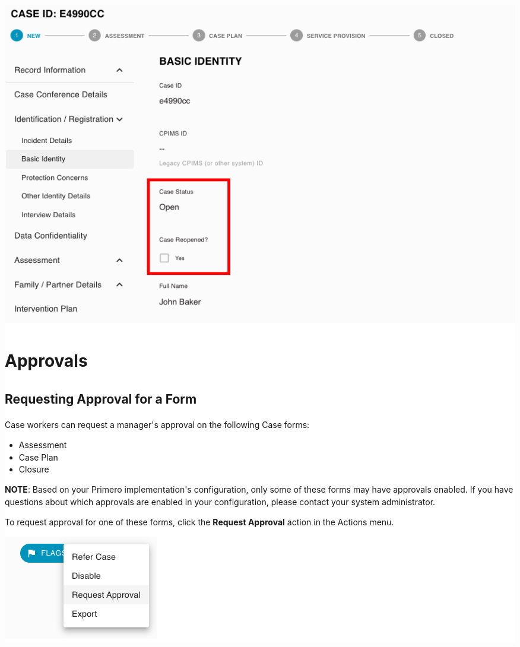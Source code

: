 ![](/img/v2/reopen-case.png)

# Approvals

## Requesting Approval for a Form

Case workers can request a manager's approval on the following Case forms:

- Assessment
- Case Plan
- Closure

**NOTE**: Based on your Primero implementation's configuration, only some of these forms may have approvals enabled. If you have questions about which approvals are enabled in your configuration, please contact your system administrator.

To request approval for one of these forms, click the **Request Approval** action in the Actions menu.

![](/img/v2/approval-button-cw.png)
